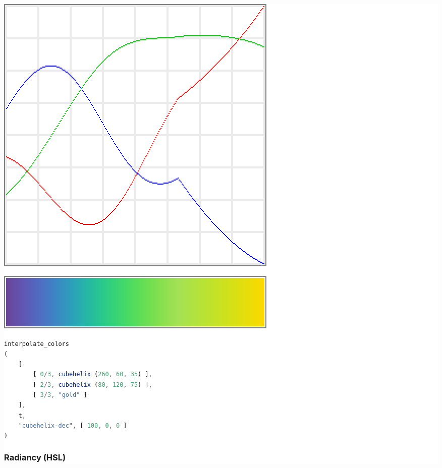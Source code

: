 <p><img src="images/parakeet-cubehelix-curves-map.svg" alt="Parakeet (CubeHelix) Curves Map"></p>
<p><img src="images/parakeet-cubehelix-linear-gradient.svg" alt="Parakeet (CubeHelix) Linear Gradient"></p>

```javascript
interpolate_colors
(
    [
        [ 0/3, cubehelix (260, 60, 35) ],
        [ 2/3, cubehelix (80, 120, 75) ],
        [ 3/3, "gold" ]
    ],
    t,
    "cubehelix-dec", [ 100, 0, 0 ]
)
```

### Radiancy (HSL)
